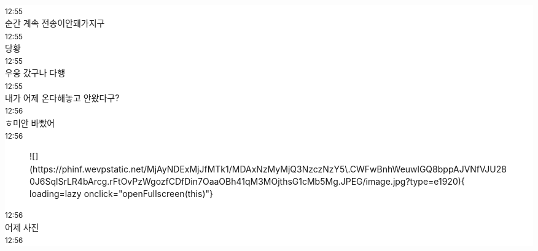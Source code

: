<div class="message" markdown="1">
<div class="message-date" markdown="1">
<small>12:55</small>
</div>
<div markdown="1">
순간 계속 전송이안돼가지구
</div>
</div>
<div class="message" markdown="1">
<div class="message-date" markdown="1">
<small>12:55</small>
</div>
<div markdown="1">
당황
</div>
</div>
<div class="message" markdown="1">
<div class="message-date" markdown="1">
<small>12:55</small>
</div>
<div markdown="1">
우웅 갔구나 다행
</div>
</div>
<div class="message" markdown="1">
<div class="message-date" markdown="1">
<small>12:55</small>
</div>
<div markdown="1">
내가 어제 온다해놓고 안왔다구?
</div>
</div>
<div class="message" markdown="1">
<div class="message-date" markdown="1">
<small>12:56</small>
</div>
<div markdown="1">
ㅎ미안 바빴어
</div>
</div>
<div class="message" markdown="1">
<div class="message-date" markdown="1">
<small>12:56</small>
</div>
<div markdown="1">
<figure class="msg-media" markdown="1">
![](https://phinf.wevpstatic.net/MjAyNDExMjJfMTk1/MDAxNzMyMjQ3NzczNzY5\.CWFwBnhWeuwlGQ8bppAJVNfVJU280J6SqlSrLR4bArcg.rFtOvPzWgozfCDfDin7OaaOBh41qM3MOjthsG1cMb5Mg.JPEG/image.jpg?type=e1920){ loading=lazy onclick="openFullscreen(this)"}
</figure>
</div>
</div>
<div class="message" markdown="1">
<div class="message-date" markdown="1">
<small>12:56</small>
</div>
<div markdown="1">
어제 사진
</div>
</div>
<div class="message" markdown="1">
<div class="message-date" markdown="1">
<small>12:56</small>
</div>
<div markdown="1">